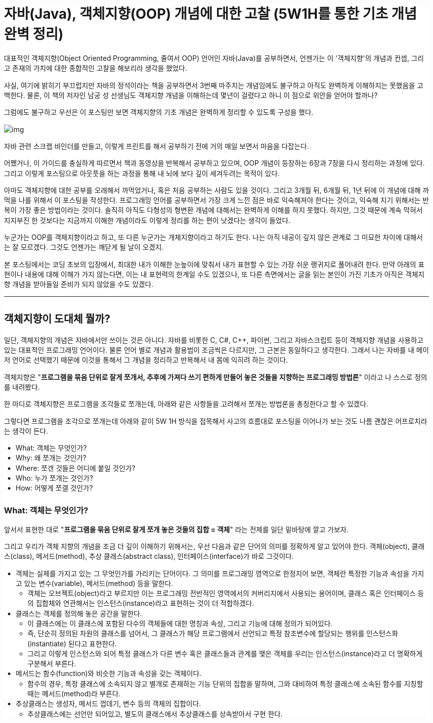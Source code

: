 # 자바(Java), 객체지향(OOP) 개념에 대한 고찰 (5W1H를 통한 기초 개념 완벽 정리)

대표적인 객체지향(Object Oriented Programming, 줄여서 OOP) 언어인 자바(Java)를 공부하면서, 언젠가는 이 '객체지향'의 개념과 컨셉, 그리고 존재의 가치에 대한 종합적인 고찰을 해보리라 생각을 했었다.

사실, 여기에 밝히기 부끄럽지만 자바의 정석이라는 책을 공부하면서 3번째 마주치는 개념임에도 불구하고 아직도 완벽하게 이해하지는 못했음을 고백한다. 물론, 이 책의 저자인 남궁 성 선생님도 객체지향 개념을 이해하는데 몇년이 걸렸다고 하니 이 점으로 위안을 얻어야 할까나?

그럼에도 불구하고 우선은 이 포스팅만 보면 객체지향의 기초 개념은 완벽하게 정리할 수 있도록 구성을 했다.

![img](https://img1.daumcdn.net/thumb/R1280x0/?scode=mtistory2&fname=https%3A%2F%2Fblog.kakaocdn.net%2Fdn%2FcSlJul%2FbtrHjdQGC1b%2FOvo2LBihY1xPylvOe6Pc20%2Fimg.png)

자바 관련 스크랩 바인더를 만들고, 이렇게 프린트를 해서 공부하기 전에 거의 매일 보면서 마음을 다잡는다. 

어쨌거나, 이 가이드를 충실하게 따르면서 책과 동영상을 반복해서 공부하고 있으며, OOP 개념이 등장하는 6장과 7장을 다시 정리하는 과정에 있다. 그리고 이렇게 포스팅으로 아웃풋을 하는 과정을 통해 내 뇌에 보다 깊이 세겨두려는 목적이 있다.

아마도 객체지향에 대한 공부를 오래해서 까먹었거나, 혹은 처음 공부하는 사람도 있을 것이다. 그리고 3개월 뒤, 6개월 뒤, 1년 뒤에 이 개념에 대해 까먹을 나를 위해서 이 포스팅을 작성한다. 프로그래밍 언어를 공부하면서 가장 크게 느낀 점은 바로 익숙해져야 한다는 것이고, 익숙해 지기 위해서는 반복이 가장 좋은 방법이라는 것이다. 솔직히 아직도 다형성의 형변환 개념에 대해서는 완벽하게 이해를 하지 못했다. 하지만, 그것 때문에 계속 막혀서 지지부진 한 것보다는 지금까지 이해한 개념이라도 이렇게 정리를 하는 편이 낫겠다는 생각이 들었다.

누군가는 OOP를 객체지향이라고 하고, 또 다른 누군가는 개체지향이라고 하기도 한다. 나는 아직 내공이 깊지 않은 관계로 그 미묘한 차이에 대해서는 잘 모르겠다. 그것도 언젠가는 깨닫게 될 날이 오겠지.

본 포스팅에서는 코딩 초보의 입장에서, 최대한 내가 이해한 눈높이에 맞춰서 내가 표현할 수 있는 가장 쉬운 랭귀지로 풀어내려 한다. 만약 아래의 표현이나 내용에 대해 이해가 가지 않는다면, 이는 내 표현력의 한계일 수도 있겠으나, 또 다른 측면에서는 글을 읽는 본인이 가진 기초가 아직은 객체지향 개념을 받아들일 준비가 되지 않았을 수도 있겠다.

---

## 객체지향이 도대체 뭘까?

일단, 객체지향의 개념은 자바에서만 쓰이는 것은 아니다. 자바를 비롯한 C, C#, C++, 파이썬, 그리고 자바스크립트 등이 객체지향 개념을 사용하고 있는 대표적인 프로그래밍 언어이다. 물론 언어 별로 개념과 활용법이 조금씩은 다르지만, 그 근본은 동일하다고 생각한다. 그래서 나는 자바를 내 메이저 언어로 선택했기 때문에 이것을 통해서 그 개념을 정리하고 반복해서 내 몸에 익히려 하는 것이다.

객체지향은 "**프로그램을 묶음 단위로 잘게 쪼개서, 추후에 가져다 쓰기 편하게 만들어 놓은 것들을 지향하는 프로그래밍 방법론**" 이라고 나 스스로 정의를 내려봤다.

한 마디로 객체지향은 프로그램을 조각들로 쪼개는데, 아래와 같은 사항들을 고려해서 쪼개는 방법론을 총칭한다고 할 수 있겠다. 

그렇다면 프로그램을 조각으로 쪼개는데 아래와 같이 5W 1H 방식을 접목해서 사고의 흐름대로 포스팅을 이어나가 보는 것도 나름 괜찮은 어프로치라는 생각이 든다.

-   What: 객체는 무엇인가?
-   Why: 왜 쪼개는 것인가?
-   Where: 쪼갠 것들은 어디에 붙일 것인가?
-   Who: 누가 쪼개는 것인가?
-   How: 어떻게 쪼갤 것인가?

### What: 객체는 무엇인가?

앞서서 표현한 대로 "**프로그램을 묶음 단위로 잘게 쪼개 놓은 것들의 집합 = 객체**" 라는 전제를 일단 밑바탕에 깔고 가보자.

그리고 우리가 객체 지향의 개념을 조금 더 깊이 이해하기 위해서는, 우선 다음과 같은 단어의 의미를 정확하게 알고 있어야 한다. 객체(object), 클래스(class), 메서드(method), 추상 클래스(abstract class), 인터페이스(interface)가 바로 그것이다.

-   객체는 실체를 가지고 있는 그 무엇인가를 가리키는 단어이다. 그 의미를 프로그래밍 영역으로 한정지어 보면, 객체란 특정한 기능과 속성을 가지고 있는 변수(variable), 메서드(method) 등을 말한다.
    -   객체는 오브젝트(object)라고 부르지만 이는 프로그래밍 전반적인 영역에서의 커버리지에서 사용되는 용어이며, 클래스 혹은 인터페이스 등의 집합체와 연관해서는 인스턴스(instance)라고 표현하는 것이 더 적합하겠다.
-   클래스는 객체를 정의해 놓은 공간을 말한다.
    -   이 클래스에는 이 클래스에 포함된 다수의 객체들에 대한 명칭과 속성, 그리고 기능에 대해 정의가 되어있다.
    -   즉, 단순히 정의된 차원의 클래스를 넘어서, 그 클래스가 해당 프로그램에서 선언되고 특정 참조변수에 할당되는 행위를 인스턴스화(instantiate) 된다고 표현한다.
    -   그리고 이렇게 인스턴스와 되어 특정 클래스가 다른 변수 혹은 클래스들과 관계를 맺은 객체를 우리는 인스턴스(instance)라고 더 명확하게 구분해서 부른다.
-   메서드는 함수(function)와 비슷한 기능과 속성을 갖는 객체이다.
    -   함수의 경우, 특정 클래스에 소속되지 않고 별개로 존재하는 기능 단위의 집합을 말하며, 그와 대비하여 특정 클래스에 소속된 함수를 지칭할 때는 메서드(method)라 부른다.
-   추상클래스는 생성자, 메서드 껍데기, 변수 등의 객체의 집합이다.
    -   추상클래스에는 선언만 되어있고, 별도의 클래스에서 추상클래스를 상속받아서 구현 한다.